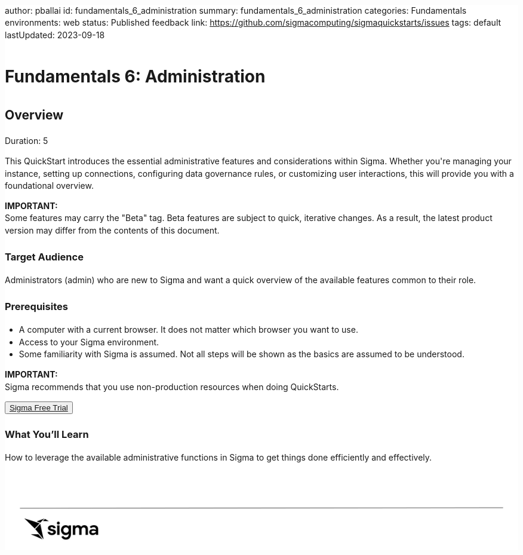 author: pballai
id: fundamentals_6_administration
summary: fundamentals_6_administration
categories: Fundamentals
environments: web
status: Published
feedback link: https://github.com/sigmacomputing/sigmaquickstarts/issues
tags: default
lastUpdated: 2023-09-18

# Fundamentals 6: Administration

## Overview 
Duration: 5

This QuickStart introduces the essential administrative features and considerations within Sigma. Whether you're managing your instance, setting up connections, configuring data governance rules, or customizing user interactions, this will provide you with a foundational overview.

<aside class="positive">
<strong>IMPORTANT:</strong><br> Some features may carry the "Beta" tag. Beta features are subject to quick, iterative changes. As a result, the latest product version may differ from the contents of this document.
</aside>

 ### Target Audience
Administrators (admin) who are new to Sigma and want a quick overview of the available features common to their role. 

### Prerequisites

<ul>
  <li>A computer with a current browser. It does not matter which browser you want to use.</li>
  <li>Access to your Sigma environment.</li>
  <li>Some familiarity with Sigma is assumed. Not all steps will be shown as the basics are assumed to be understood.</li>
</ul>

<aside class="postive">
<strong>IMPORTANT:</strong><br> Sigma recommends that you use non-production resources when doing QuickStarts.
</aside>

<button>[Sigma Free Trial](https://www.sigmacomputing.com/free-trial/)</button>
  
### What You’ll Learn
How to leverage the available administrative functions in Sigma to get things done efficiently and effectively.

![Footer](assets/sigma_footer.png)
